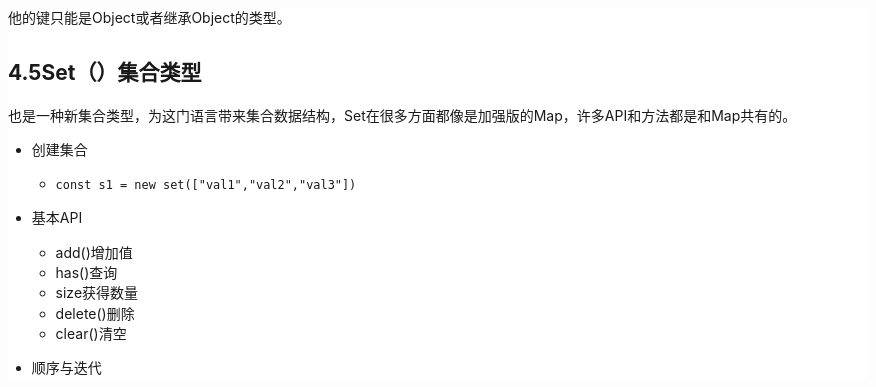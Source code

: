他的键只能是Object或者继承Object的类型。



## 4.5Set（）集合类型

也是一种新集合类型，为这门语言带来集合数据结构，Set在很多方面都像是加强版的Map，许多API和方法都是和Map共有的。

- 创建集合

  - ```
    const s1 = new set(["val1","val2","val3"])
    ```

    

- 基本API

  - add()增加值
  - has()查询
  - size获得数量
  - delete()删除
  - clear()清空

- 顺序与迭代

